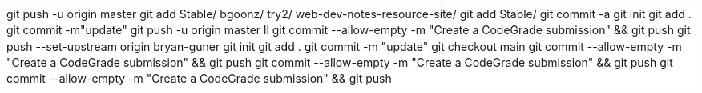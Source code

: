 git push -u origin master
git add       Stable/
        bgoonz/
        try2/
        web-dev-notes-resource-site/
git add  Stable/
git commit -a
git init
git add .
git commit -m"update"
git push -u origin master
ll
git commit --allow-empty -m "Create a CodeGrade submission" && git push
 git push --set-upstream origin bryan-guner
git init
git add .
git commit -m "update"
git checkout main
git commit --allow-empty -m "Create a CodeGrade submission" && git push
git commit --allow-empty -m "Create a CodeGrade submission" && git push
git commit --allow-empty -m "Create a CodeGrade submission" && git push
